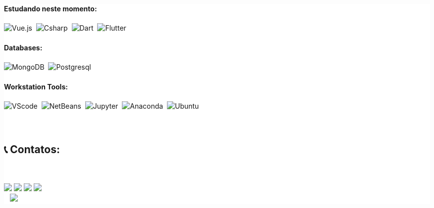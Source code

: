 
#### Estudando neste momento:

![Vue.js](https://img.shields.io/badge/Vue.js-4FC08D?style=for-the-badge&logo=vue.js&logoColor=white)&nbsp;
![Csharp](https://img.shields.io/badge/C%23-239120?style=for-the-badge&logo=c-sharp&logoColor=white)&nbsp;
![Dart](https://img.shields.io/badge/Dart-0175C2?style=for-the-badge&logo=dart&logoColor=white)&nbsp;
![Flutter](https://img.shields.io/badge/Flutter-02569B?style=for-the-badge&logo=flutter&logoColor=white)&nbsp;


#### Databases:

![MongoDB](https://img.shields.io/badge/MongoDB-4EA94B?style=for-the-badge&logo=mongodb&logoColor=white)&nbsp;
![Postgresql](https://img.shields.io/badge/PostgreSQL-316192?style=for-the-badge&logo=postgresql&logoColor=white)&nbsp;

#### Workstation Tools:

![VScode](https://img.shields.io/badge/vscode-4285F4?style=for-the-badge&logo=vscode&logoColor=white)&nbsp;
![NetBeans](https://img.shields.io/badge/NetBeans-1B6AC6?style=for-the-badge&logo=apache-netbeans-ide&logoColor=white)&nbsp;
![Jupyter](https://img.shields.io/badge/Jupyter-F37626?style=for-the-badge&logo=jupyter&logoColor=white)&nbsp;
![Anaconda](https://img.shields.io/badge/Anaconda-44A833?style=for-the-badge&logo=anaconda&logoColor=white)&nbsp;
![Ubuntu](https://img.shields.io/badge/Ubuntu-E95420?style=for-the-badge&logo=ubuntu&logoColor=white)&nbsp;

&nbsp;
&nbsp;

## 📞 Contatos:
&nbsp;
<div> 
<a href="https://www.instagram.com/denisson_pereira1?igshid=OGQ5ZDc2ODk2ZA%3D%3D&utm_source=qr" target="_blank"><img src="https://img.shields.io/badge/-Instagram-%23E4405F?style=for-the-badge&logo=instagram&logoColor=white"></a>
<a href = "mailto:denisson159@gmail.com"> <img src="https://img.shields.io/badge/-Gmail-%23333?style=for-the-badge&logo=gmail&logoColor=white" target="_blank"></a>
<a href="https://www.linkedin.com/in/denisson-pereira" target="_blank"><img src="https://img.shields.io/badge/-LinkedIn-%230077B5?style=for-the-badge&logo=linkedin&logoColor=white"  target="_blank"></a> 
<a href="https://denissonpereira.com" target="_blank"><img src="https://img.shields.io/badge/Meu%20Site-%23000000?style=for-the-badge&logo=fontawesome&logoColor=white&logoWidth=15&labelColor=black"  target="_blank"></a> 
</div>&nbsp;&nbsp;
 

  
  

<img width=100% src="https://capsule-render.vercel.app/api?type=waving&color=FF8CFF&height=120&section=footer"/>
